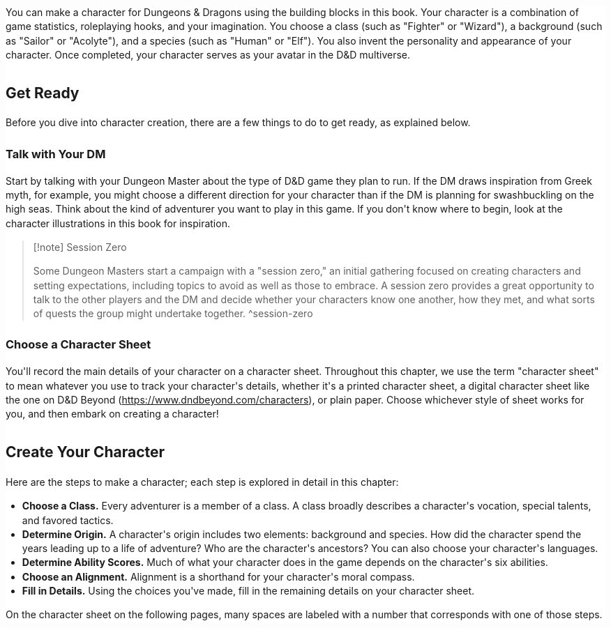 You can make a character for Dungeons & Dragons using the building blocks in this book. Your character is a combination of game statistics, roleplaying hooks, and your imagination. You choose a class (such as "Fighter" or "Wizard"), a background (such as "Sailor" or "Acolyte"), and a species (such as "Human" or "Elf"). You also invent the personality and appearance of your character. Once completed, your character serves as your avatar in the D&D multiverse.

## Get Ready

Before you dive into character creation, there are a few things to do to get ready, as explained below.

### Talk with Your DM

Start by talking with your Dungeon Master about the type of D&D game they plan to run. If the DM draws inspiration from Greek myth, for example, you might choose a different direction for your character than if the DM is planning for swashbuckling on the high seas. Think about the kind of adventurer you want to play in this game. If you don't know where to begin, look at the character illustrations in this book for inspiration.

> [!note] Session Zero
> 
> Some Dungeon Masters start a campaign with a "session zero," an initial gathering focused on creating characters and setting expectations, including topics to avoid as well as those to embrace. A session zero provides a great opportunity to talk to the other players and the DM and decide whether your characters know one another, how they met, and what sorts of quests the group might undertake together.
^session-zero

### Choose a Character Sheet

You'll record the main details of your character on a character sheet. Throughout this chapter, we use the term "character sheet" to mean whatever you use to track your character's details, whether it's a printed character sheet, a digital character sheet like the one on D&D Beyond (https://www.dndbeyond.com/characters), or plain paper. Choose whichever style of sheet works for you, and then embark on creating a character!

## Create Your Character

Here are the steps to make a character; each step is explored in detail in this chapter:

- **Choose a Class.** Every adventurer is a member of a class. A class broadly describes a character's vocation, special talents, and favored tactics.  
- **Determine Origin.** A character's origin includes two elements: background and species. How did the character spend the years leading up to a life of adventure? Who are the character's ancestors? You can also choose your character's languages.  
- **Determine Ability Scores.** Much of what your character does in the game depends on the character's six abilities.  
- **Choose an Alignment.** Alignment is a shorthand for your character's moral compass.  
- **Fill in Details.** Using the choices you've made, fill in the remaining details on your character sheet.  

On the character sheet on the following pages, many spaces are labeled with a number that corresponds with one of those steps.
